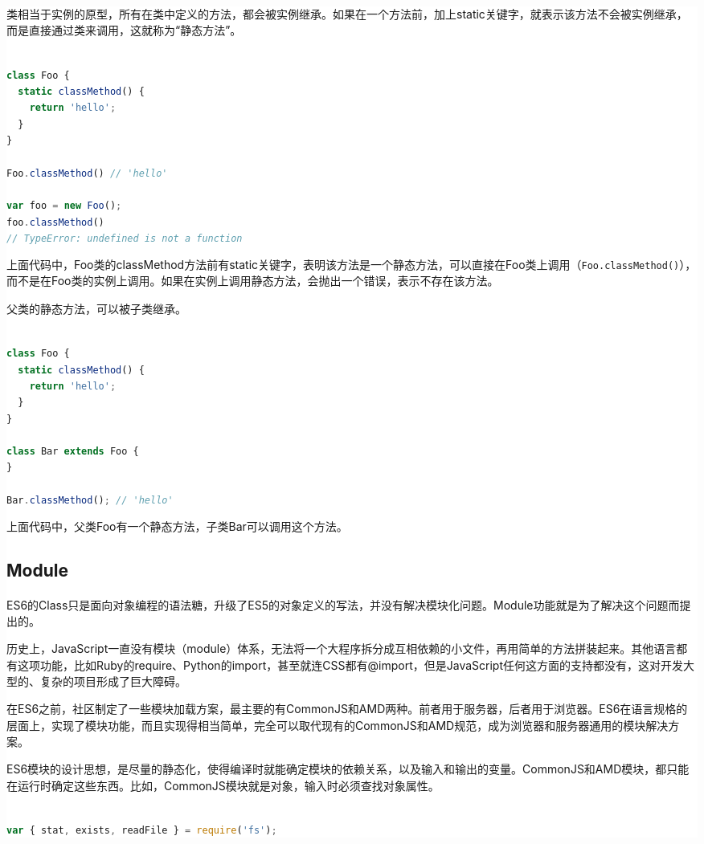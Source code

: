 类相当于实例的原型，所有在类中定义的方法，都会被实例继承。如果在一个方法前，加上static关键字，就表示该方法不会被实例继承，而是直接通过类来调用，这就称为“静态方法”。

```javascript

class Foo {
  static classMethod() {
    return 'hello';
  }
}

Foo.classMethod() // 'hello'

var foo = new Foo();
foo.classMethod()
// TypeError: undefined is not a function

```

上面代码中，Foo类的classMethod方法前有static关键字，表明该方法是一个静态方法，可以直接在Foo类上调用（`Foo.classMethod()`），而不是在Foo类的实例上调用。如果在实例上调用静态方法，会抛出一个错误，表示不存在该方法。

父类的静态方法，可以被子类继承。

```javascript

class Foo {
  static classMethod() {
    return 'hello';
  }
}
    
class Bar extends Foo {
}

Bar.classMethod(); // 'hello'

```

上面代码中，父类Foo有一个静态方法，子类Bar可以调用这个方法。

## Module

ES6的Class只是面向对象编程的语法糖，升级了ES5的对象定义的写法，并没有解决模块化问题。Module功能就是为了解决这个问题而提出的。

历史上，JavaScript一直没有模块（module）体系，无法将一个大程序拆分成互相依赖的小文件，再用简单的方法拼装起来。其他语言都有这项功能，比如Ruby的require、Python的import，甚至就连CSS都有@import，但是JavaScript任何这方面的支持都没有，这对开发大型的、复杂的项目形成了巨大障碍。

在ES6之前，社区制定了一些模块加载方案，最主要的有CommonJS和AMD两种。前者用于服务器，后者用于浏览器。ES6在语言规格的层面上，实现了模块功能，而且实现得相当简单，完全可以取代现有的CommonJS和AMD规范，成为浏览器和服务器通用的模块解决方案。

ES6模块的设计思想，是尽量的静态化，使得编译时就能确定模块的依赖关系，以及输入和输出的变量。CommonJS和AMD模块，都只能在运行时确定这些东西。比如，CommonJS模块就是对象，输入时必须查找对象属性。

```javascript

var { stat, exists, readFile } = require('fs');

```
